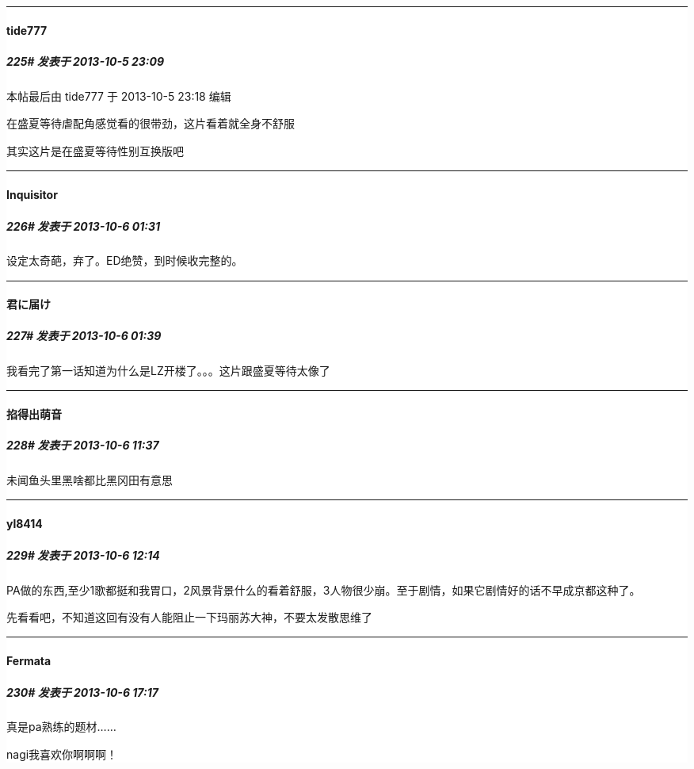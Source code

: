 
-----

####  tide777  
##### 225#       发表于 2013-10-5 23:09


 本帖最后由 tide777 于 2013-10-5 23:18 编辑 

在盛夏等待虐配角感觉看的很带劲，这片看着就全身不舒服

其实这片是在盛夏等待性别互换版吧


-----

####  Inquisitor  
##### 226#       发表于 2013-10-6 01:31


设定太奇葩，弃了。ED绝赞，到时候收完整的。


-----

####  君に届け  
##### 227#       发表于 2013-10-6 01:39


我看完了第一话知道为什么是LZ开楼了。。。这片跟盛夏等待太像了


-----

####  掐得出萌音  
##### 228#       发表于 2013-10-6 11:37


未闻鱼头里黑啥都比黑冈田有意思


-----

####  yl8414  
##### 229#       发表于 2013-10-6 12:14


PA做的东西,至少1歌都挺和我胃口，2风景背景什么的看着舒服，3人物很少崩。至于剧情，如果它剧情好的话不早成京都这种了。

先看看吧，不知道这回有没有人能阻止一下玛丽苏大神，不要太发散思维了


-----

####  Fermata  
##### 230#       发表于 2013-10-6 17:17


真是pa熟练的题材……

nagi我喜欢你啊啊啊！
